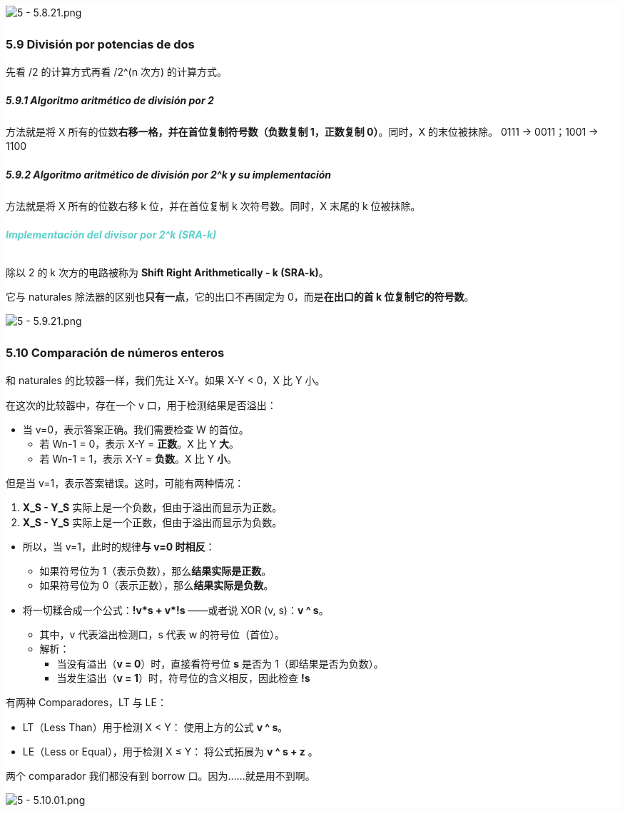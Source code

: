 ![5 - 5.8.21.png](/img/user/Instrucci%C3%B3%20al%20computador/Tema%205/%E5%9B%BE%E7%89%87/5%20-%205.8.21.png)


### 5.9 División por potencias de dos
先看 /2 的计算方式再看 /2^(n 次方) 的计算方式。

##### 5.9.1 Algoritmo aritmético de división por 2
方法就是将 X 所有的位数**右移一格，并在首位复制符号数（负数复制 1，正数复制 0）**。同时，X 的末位被抹除。
	0111 → 0011；1001 → 1100

##### 5.9.2 Algoritmo aritmético de división por 2^k y su implementación
方法就是将 X 所有的位数右移 k 位，并在首位复制 k 次符号数。同时，X 末尾的 k 位被抹除。

###### <b style="color: #5DD0C8;">Implementación del divisor por 2^k (SRA-k)</b>
除以 2 的 k 次方的电路被称为 **Shift Right Arithmetically - k (SRA-k)**。

它与 naturales 除法器的区别也**只有一点**，它的出口不再固定为 0，而是**在出口的首 k 位复制它的符号数**。

![5 - 5.9.21.png](/img/user/Instrucci%C3%B3%20al%20computador/Tema%205/%E5%9B%BE%E7%89%87/5%20-%205.9.21.png)


### 5.10 Comparación de números enteros
和 naturales 的比较器一样，我们先让 X-Y。如果 X-Y < 0，X 比 Y 小。

在这次的比较器中，存在一个 v 口，用于检测结果是否溢出：

- 当 v=0，表示答案正确。我们需要检查 W 的首位。
	- 若 Wn-1 = 0，表示 X-Y = **正数**。X 比 Y **大**。
	- 若 Wn-1 = 1，表示 X-Y = **负数**。X 比 Y **小**。

但是当  v=1，表示答案错误。这时，可能有两种情况：
1. **X_S - Y_S** 实际上是一个负数，但由于溢出而显示为正数。
2. **X_S - Y_S** 实际上是一个正数，但由于溢出而显示为负数。

- 所以，当 v=1，此时的规律**与 v=0 时相反**：
	- 如果符号位为 1（表示负数），那么**结果实际是正数**。
	- 如果符号位为 0（表示正数），那么**结果实际是负数**。

- 将一切糅合成一个公式：**!v\*s + v\*!s** ——或者说 XOR (v, s)：**v ^ s**。
	- 其中，v 代表溢出检测口，s 代表 w 的符号位（首位）。
	- 解析：
		- 当没有溢出（**v = 0**）时，直接看符号位 **s** 是否为 1（即结果是否为负数）。
		- 当发生溢出（**v = 1**）时，符号位的含义相反，因此检查 **!s**

有两种 Comparadores，LT 与 LE：

- LT（Less Than）用于检测 X < Y：
	使用上方的公式 **v ^ s**。

- LE（Less or Equal），用于检测 X ≤ Y：
	将公式拓展为 **v ^ s + z** 。

两个 comparador 我们都没有到 borrow 口。因为……就是用不到啊。

![5 - 5.10.01.png](/img/user/Instrucci%C3%B3%20al%20computador/Tema%205/%E5%9B%BE%E7%89%87/5%20-%205.10.01.png)












